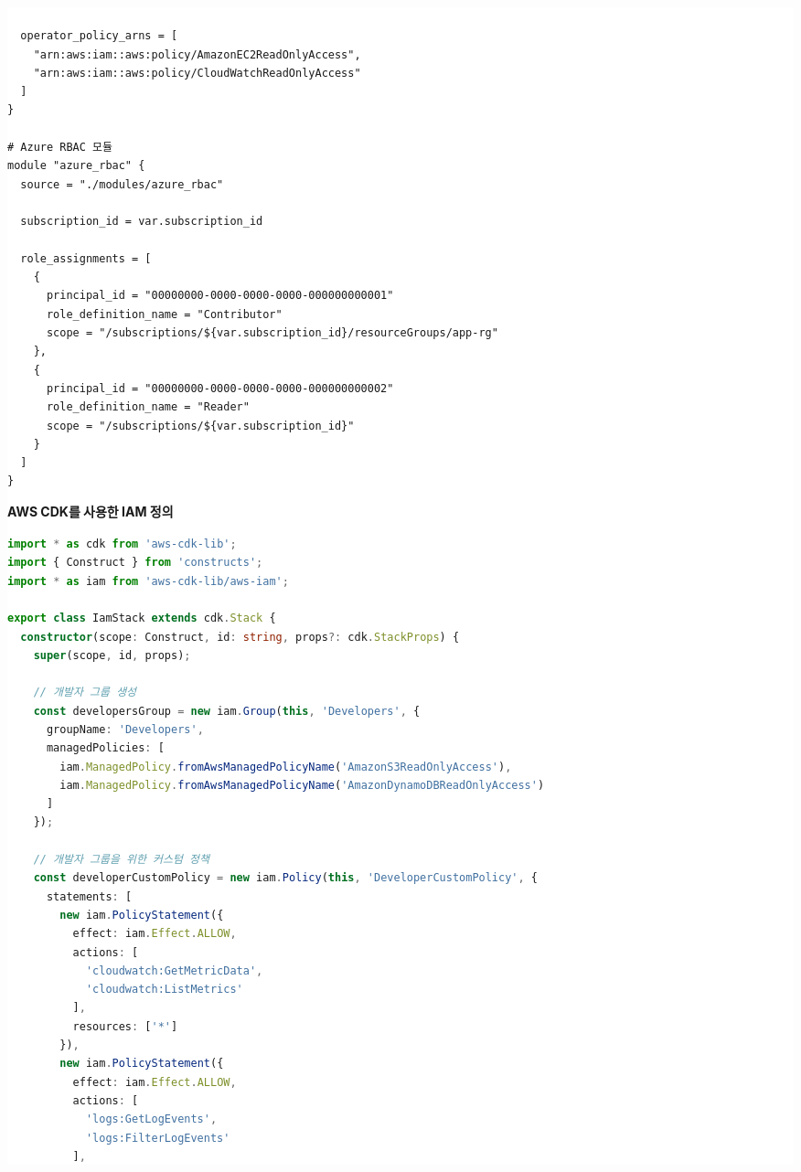 ```hcl
  
  operator_policy_arns = [
    "arn:aws:iam::aws:policy/AmazonEC2ReadOnlyAccess",
    "arn:aws:iam::aws:policy/CloudWatchReadOnlyAccess"
  ]
}

# Azure RBAC 모듈
module "azure_rbac" {
  source = "./modules/azure_rbac"
  
  subscription_id = var.subscription_id
  
  role_assignments = [
    {
      principal_id = "00000000-0000-0000-0000-000000000001"
      role_definition_name = "Contributor"
      scope = "/subscriptions/${var.subscription_id}/resourceGroups/app-rg"
    },
    {
      principal_id = "00000000-0000-0000-0000-000000000002"
      role_definition_name = "Reader"
      scope = "/subscriptions/${var.subscription_id}"
    }
  ]
}
```

**AWS CDK를 사용한 IAM 정의**
```typescript
import * as cdk from 'aws-cdk-lib';
import { Construct } from 'constructs';
import * as iam from 'aws-cdk-lib/aws-iam';

export class IamStack extends cdk.Stack {
  constructor(scope: Construct, id: string, props?: cdk.StackProps) {
    super(scope, id, props);

    // 개발자 그룹 생성
    const developersGroup = new iam.Group(this, 'Developers', {
      groupName: 'Developers',
      managedPolicies: [
        iam.ManagedPolicy.fromAwsManagedPolicyName('AmazonS3ReadOnlyAccess'),
        iam.ManagedPolicy.fromAwsManagedPolicyName('AmazonDynamoDBReadOnlyAccess')
      ]
    });
    
    // 개발자 그룹을 위한 커스텀 정책
    const developerCustomPolicy = new iam.Policy(this, 'DeveloperCustomPolicy', {
      statements: [
        new iam.PolicyStatement({
          effect: iam.Effect.ALLOW,
          actions: [
            'cloudwatch:GetMetricData',
            'cloudwatch:ListMetrics'
          ],
          resources: ['*']
        }),
        new iam.PolicyStatement({
          effect: iam.Effect.ALLOW,
          actions: [
            'logs:GetLogEvents',
            'logs:FilterLogEvents'
          ],
```